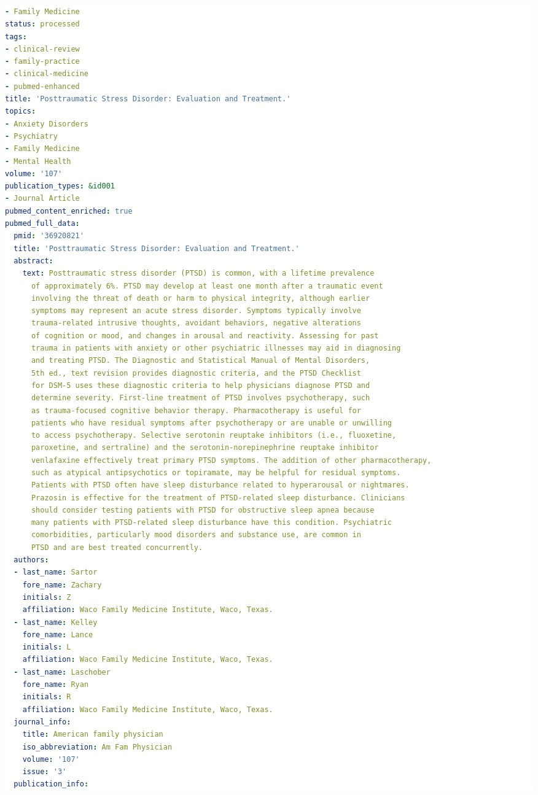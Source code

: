 ```yaml
- Family Medicine
status: processed
tags:
- clinical-review
- family-practice
- clinical-medicine
- pubmed-enhanced
title: 'Posttraumatic Stress Disorder: Evaluation and Treatment.'
topics:
- Anxiety Disorders
- Psychiatry
- Family Medicine
- Mental Health
volume: '107'
publication_types: &id001
- Journal Article
pubmed_content_enriched: true
pubmed_full_data:
  pmid: '36920821'
  title: 'Posttraumatic Stress Disorder: Evaluation and Treatment.'
  abstract:
    text: Posttraumatic stress disorder (PTSD) is common, with a lifetime prevalence
      of approximately 6%. PTSD may develop at least one month after a traumatic event
      involving the threat of death or harm to physical integrity, although earlier
      symptoms may represent an acute stress disorder. Symptoms typically involve
      trauma-related intrusive thoughts, avoidant behaviors, negative alterations
      of cognition or mood, and changes in arousal and reactivity. Assessing for past
      trauma in patients with anxiety or other psychiatric illnesses may aid in diagnosing
      and treating PTSD. The Diagnostic and Statistical Manual of Mental Disorders,
      5th ed., text revision provides diagnostic criteria, and the PTSD Checklist
      for DSM-5 uses these diagnostic criteria to help physicians diagnose PTSD and
      determine severity. First-line treatment of PTSD involves psychotherapy, such
      as trauma-focused cognitive behavior therapy. Pharmacotherapy is useful for
      patients who have residual symptoms after psychotherapy or are unable or unwilling
      to access psychotherapy. Selective serotonin reuptake inhibitors (i.e., fluoxetine,
      paroxetine, and sertraline) and the serotonin-norepinephrine reuptake inhibitor
      venlafaxine effectively treat primary PTSD symptoms. The addition of other pharmacotherapy,
      such as atypical antipsychotics or topiramate, may be helpful for residual symptoms.
      Patients with PTSD often have sleep disturbance related to hyperarousal or nightmares.
      Prazosin is effective for the treatment of PTSD-related sleep disturbance. Clinicians
      should consider testing patients with PTSD for obstructive sleep apnea because
      many patients with PTSD-related sleep disturbance have this condition. Psychiatric
      comorbidities, particularly mood disorders and substance use, are common in
      PTSD and are best treated concurrently.
  authors:
  - last_name: Sartor
    fore_name: Zachary
    initials: Z
    affiliation: Waco Family Medicine Institute, Waco, Texas.
  - last_name: Kelley
    fore_name: Lance
    initials: L
    affiliation: Waco Family Medicine Institute, Waco, Texas.
  - last_name: Laschober
    fore_name: Ryan
    initials: R
    affiliation: Waco Family Medicine Institute, Waco, Texas.
  journal_info:
    title: American family physician
    iso_abbreviation: Am Fam Physician
    volume: '107'
    issue: '3'
  publication_info:
```